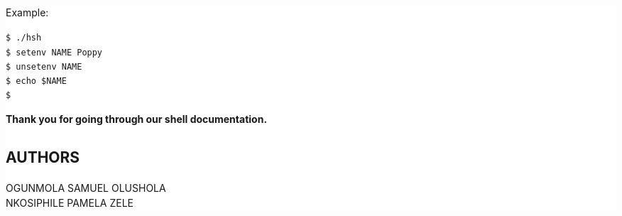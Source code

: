 Example:
```
$ ./hsh
$ setenv NAME Poppy
$ unsetenv NAME
$ echo $NAME
$
```
**Thank you for going through our shell documentation.**

## AUTHORS
OGUNMOLA SAMUEL OLUSHOLA
<br>
NKOSIPHILE PAMELA ZELE
